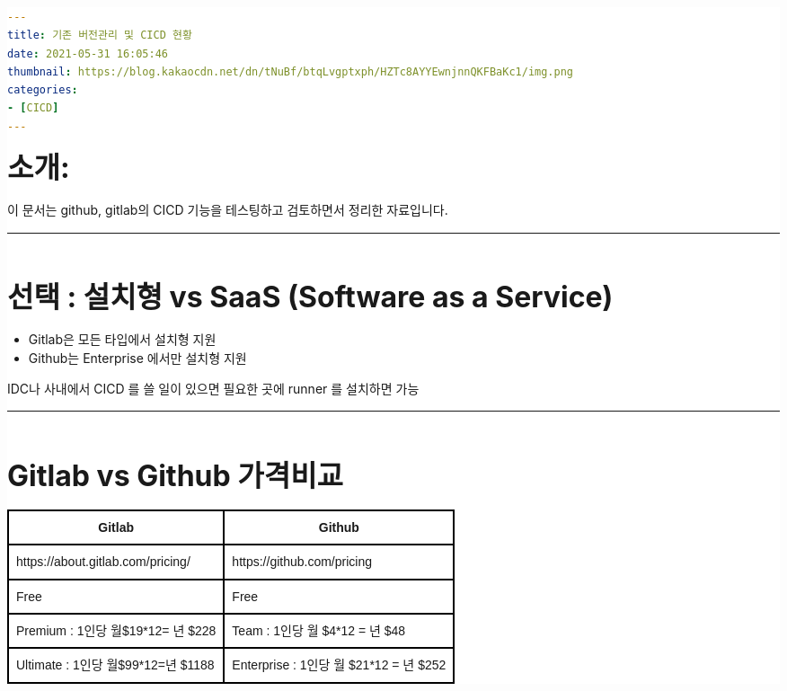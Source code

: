 ```yaml
---
title: 기존 버전관리 및 CICD 현황
date: 2021-05-31 16:05:46
thumbnail: https://blog.kakaocdn.net/dn/tNuBf/btqLvgptxph/HZTc8AYYEwnjnnQKFBaKc1/img.png
categories: 
- [CICD]
---
```


**<font size="6">소개:</font>**

이 문서는 github, gitlab의 CICD 기능을 테스팅하고 검토하면서 정리한 자료입니다.

* * *
<p>&nbsp;</p>

**<font size="6">선택 : 설치형 vs SaaS (Software as a Service)</font>**

- Gitlab은 모든 타입에서 설치형 지원
- Github는 Enterprise 에서만 설치형 지원

IDC나 사내에서 CICD 를 쓸 일이 있으면 필요한 곳에 runner 를 설치하면 가능
* * * 
<p>&nbsp;</p>

**<font size="6">Gitlab vs Github 가격비교</font>**


<!DOCTYPE html>
<html>
<head>
<style>
table {
  font-family: arial, sans-serif;
  border-collapse: collapse;
  width: 100%;
}
td, th {
  border: 2px solid #000000;
  
  text-align: left;
  padding: 8px;
}

</style>
</head>
<body>
<table>
  <tr>
    <th>Gitlab</th>
    <th>Github</th>
  </tr>
  <tr>
    <td>https://about.gitlab.com/pricing/</td>
    <td>https://github.com/pricing</td>
  </tr>
  <tr>
    <td>Free</td>
    <td>Free</td>
  </tr>
  <tr>
    <td>Premium : 1인당 월$19*12= 년 $228</td>
    <td>Team : 1인당 월 $4*12 = 년 $48</td>
  </tr>
  <tr>
    <td>Ultimate : 1인당 월$99*12=년 $1188</td>
    <td>Enterprise : 1인당 월 $21*12 = 년 $252</td>